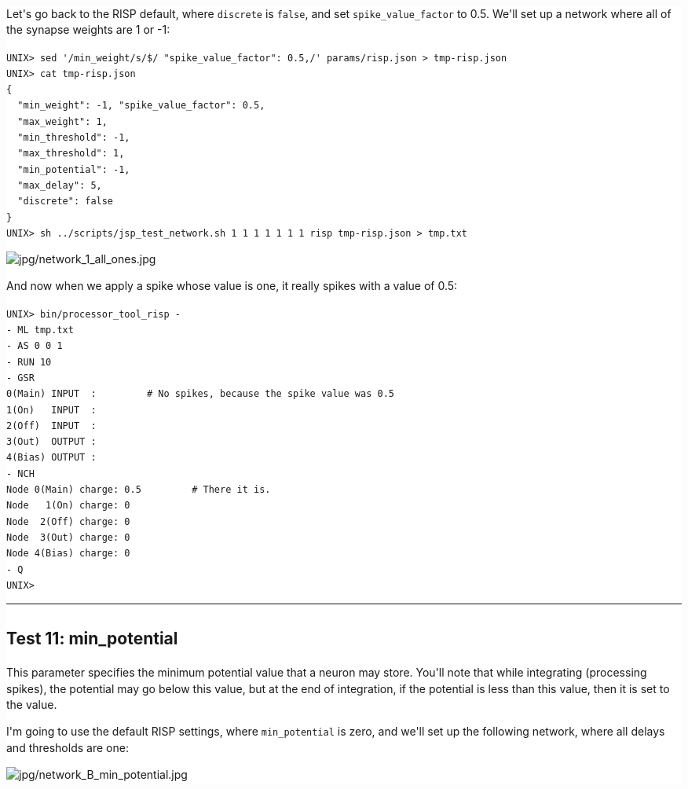 Let's go back to the RISP default, where `discrete` is `false`, and set `spike_value_factor`
to 0.5.  We'll set up a network where all of the synapse weights are 1 or -1:

```
UNIX> sed '/min_weight/s/$/ "spike_value_factor": 0.5,/' params/risp.json > tmp-risp.json
UNIX> cat tmp-risp.json
{
  "min_weight": -1, "spike_value_factor": 0.5,
  "max_weight": 1,
  "min_threshold": -1,
  "max_threshold": 1,
  "min_potential": -1,
  "max_delay": 5,
  "discrete": false
}
UNIX> sh ../scripts/jsp_test_network.sh 1 1 1 1 1 1 1 risp tmp-risp.json > tmp.txt
```

![jpg/network_1_all_ones.jpg](jpg/network_1_all_ones.jpg)

And now when we apply a spike whose value is one, it really spikes with a value of 0.5:

```
UNIX> bin/processor_tool_risp -
- ML tmp.txt
- AS 0 0 1
- RUN 10
- GSR
0(Main) INPUT  :         # No spikes, because the spike value was 0.5
1(On)   INPUT  : 
2(Off)  INPUT  : 
3(Out)  OUTPUT : 
4(Bias) OUTPUT : 
- NCH
Node 0(Main) charge: 0.5         # There it is.
Node   1(On) charge: 0
Node  2(Off) charge: 0
Node  3(Out) charge: 0
Node 4(Bias) charge: 0
- Q
UNIX>
```

--------------------------------------------------
## Test 11:  min_potential

This parameter specifies the minimum potential value that a neuron may store.  You'll note that
while integrating (processing spikes), the potential may go below this value, but at the end of 
integration, if the potential is less than this value, then it is set to the value.

I'm going to use the default RISP settings, where `min_potential` is zero, and we'll set up
the following network, where all delays and thresholds are one:

![jpg/network_B_min_potential.jpg](jpg/network_B_min_potential.jpg)
